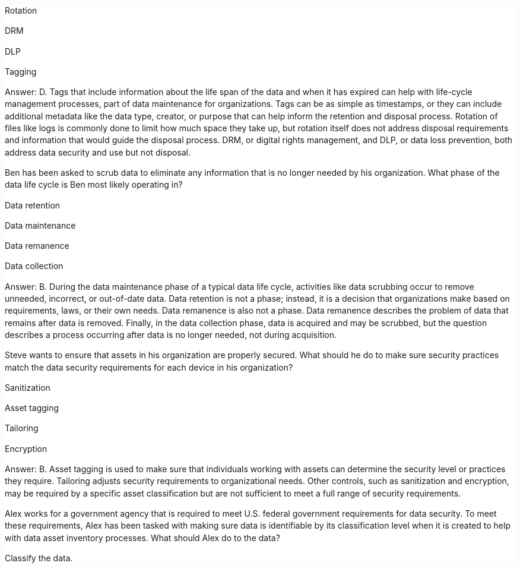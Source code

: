 Rotation

DRM

DLP

Tagging

Answer:
D.  Tags that include information about the life span of the data and when it has expired can help with life-cycle management processes, part of data maintenance for organizations. Tags can be as simple as timestamps, or they can include additional metadata like the data type, creator, or purpose that can help inform the retention and disposal process. Rotation of files like logs is commonly done to limit how much space they take up, but rotation itself does not address disposal requirements and information that would guide the disposal process. DRM, or digital rights management, and DLP, or data loss prevention, both address data security and use but not disposal.

Ben has been asked to scrub data to eliminate any information that is no longer needed by his organization. What phase of the data life cycle is Ben most likely operating in?

Data retention

Data maintenance

Data remanence

Data collection

Answer:
B.  During the data maintenance phase of a typical data life cycle, activities like data scrubbing occur to remove unneeded, incorrect, or out-of-date data. Data retention is not a phase; instead, it is a decision that organizations make based on requirements, laws, or their own needs. Data remanence is also not a phase. Data remanence describes the problem of data that remains after data is removed. Finally, in the data collection phase, data is acquired and may be scrubbed, but the question describes a process occurring after data is no longer needed, not during acquisition.

Steve wants to ensure that assets in his organization are properly secured. What should he do to make sure security practices match the data security requirements for each device in his organization?

Sanitization

Asset tagging

Tailoring

Encryption

Answer:
B.  Asset tagging is used to make sure that individuals working with assets can determine the security level or practices they require. Tailoring adjusts security requirements to organizational needs. Other controls, such as sanitization and encryption, may be required by a specific asset classification but are not sufficient to meet a full range of security requirements.

Alex works for a government agency that is required to meet U.S. federal government requirements for data security. To meet these requirements, Alex has been tasked with making sure data is identifiable by its classification level when it is created to help with data asset inventory processes. What should Alex do to the data?

Classify the data.
